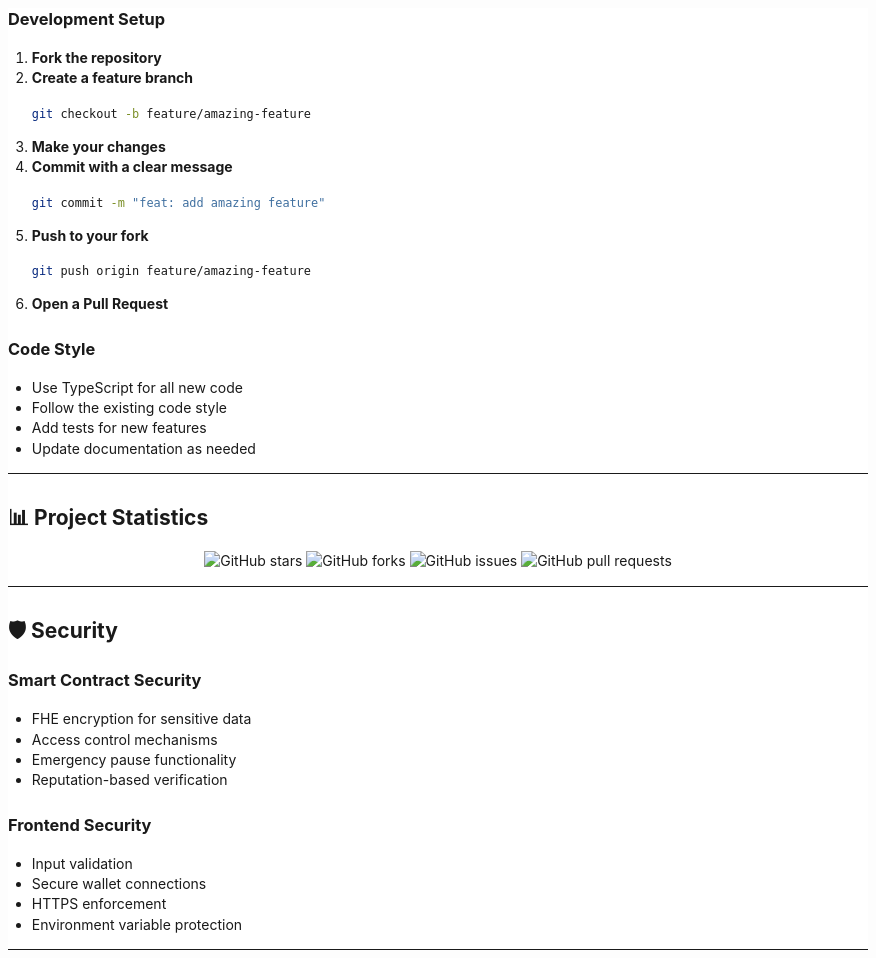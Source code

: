 ### **Development Setup**

1. **Fork the repository**
2. **Create a feature branch**
   ```bash
   git checkout -b feature/amazing-feature
   ```
3. **Make your changes**
4. **Commit with a clear message**
   ```bash
   git commit -m "feat: add amazing feature"
   ```
5. **Push to your fork**
   ```bash
   git push origin feature/amazing-feature
   ```
6. **Open a Pull Request**

### **Code Style**

- Use TypeScript for all new code
- Follow the existing code style
- Add tests for new features
- Update documentation as needed

---

## 📊 **Project Statistics**

<div align="center">

![GitHub stars](https://img.shields.io/github/stars/albertovargas88/stealth-stake-nexus?style=social)
![GitHub forks](https://img.shields.io/github/forks/albertovargas88/stealth-stake-nexus?style=social)
![GitHub issues](https://img.shields.io/github/issues/albertovargas88/stealth-stake-nexus)
![GitHub pull requests](https://img.shields.io/github/issues-pr/albertovargas88/stealth-stake-nexus)

</div>

---

## 🛡️ **Security**

### **Smart Contract Security**
- FHE encryption for sensitive data
- Access control mechanisms
- Emergency pause functionality
- Reputation-based verification

### **Frontend Security**
- Input validation
- Secure wallet connections
- HTTPS enforcement
- Environment variable protection

---